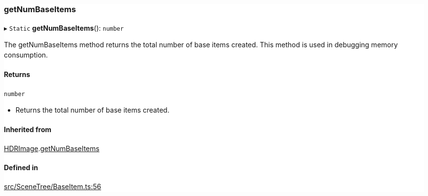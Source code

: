 ### getNumBaseItems

▸ `Static` **getNumBaseItems**(): `number`

The getNumBaseItems method returns the total number of base items created.
This method is used in debugging memory consumption.

#### Returns

`number`

- Returns the total number of base items created.

#### Inherited from

[HDRImage](SceneTree_Images_HDRImage.HDRImage).[getNumBaseItems](SceneTree_Images_HDRImage.HDRImage#getnumbaseitems)

#### Defined in

[src/SceneTree/BaseItem.ts:56](https://github.com/ZeaInc/zea-engine/blob/bfc726cd6/src/SceneTree/BaseItem.ts#L56)

